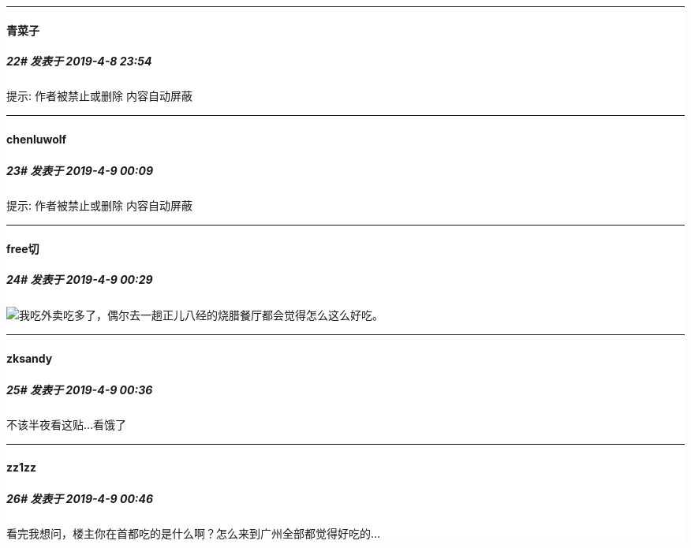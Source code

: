 





-----

####  青菜子  
##### 22#       发表于 2019-4-8 23:54

提示: 作者被禁止或删除 内容自动屏蔽



-----

####  chenluwolf  
##### 23#       发表于 2019-4-9 00:09

提示: 作者被禁止或删除 内容自动屏蔽



-----

####  free切  
##### 24#       发表于 2019-4-9 00:29



<img src="https://static.saraba1st.com/image/smiley/face2017/067.png" referrerpolicy="no-referrer">我吃外卖吃多了，偶尔去一趟正儿八经的烧腊餐厅都会觉得怎么这么好吃。







-----

####  zksandy  
##### 25#       发表于 2019-4-9 00:36




不该半夜看这贴…看饿了







-----

####  zz1zz  
##### 26#       发表于 2019-4-9 00:46




看完我想问，楼主你在首都吃的是什么啊？怎么来到广州全部都觉得好吃的…


